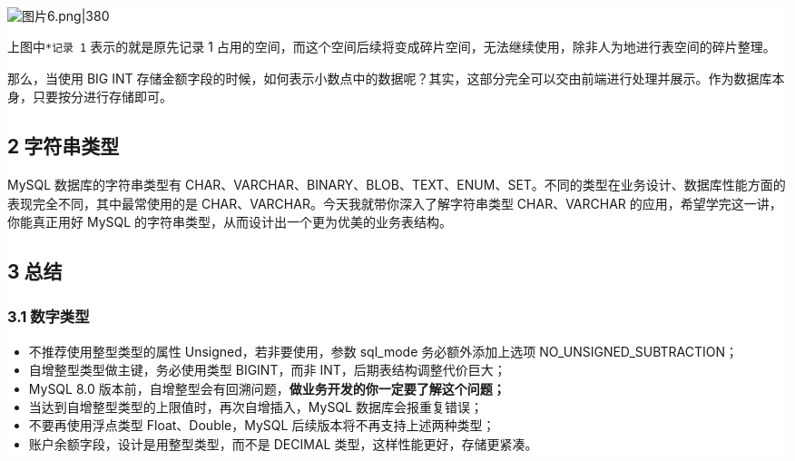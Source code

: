 ![图片6.png|380](https://my-obsidian-image.oss-cn-guangzhou.aliyuncs.com/2024/04/229344d924698db8baed1a529bf5109b.png)

上图中`*记录 1` 表示的就是原先记录 1 占用的空间，而这个空间后续将变成碎片空间，无法继续使用，除非人为地进行表空间的碎片整理。

那么，当使用 BIG INT 存储金额字段的时候，如何表示小数点中的数据呢？其实，这部分完全可以交由前端进行处理并展示。作为数据库本身，只要按分进行存储即可。

## 2 字符串类型

MySQL 数据库的字符串类型有 CHAR、VARCHAR、BINARY、BLOB、TEXT、ENUM、SET。不同的类型在业务设计、数据库性能方面的表现完全不同，其中最常使用的是 CHAR、VARCHAR。今天我就带你深入了解字符串类型 CHAR、VARCHAR 的应用，希望学完这一讲，你能真正用好 MySQL 的字符串类型，从而设计出一个更为优美的业务表结构。
## 3 总结

### 3.1 数字类型

- 不推荐使用整型类型的属性 Unsigned，若非要使用，参数 sql_mode 务必额外添加上选项 NO_UNSIGNED_SUBTRACTION；
- 自增整型类型做主键，务必使用类型 BIGINT，而非 INT，后期表结构调整代价巨大；
- MySQL 8.0 版本前，自增整型会有回溯问题，**做业务开发的你一定要了解这个问题；**
- 当达到自增整型类型的上限值时，再次自增插入，MySQL 数据库会报重复错误；
- 不要再使用浮点类型 Float、Double，MySQL 后续版本将不再支持上述两种类型；
- 账户余额字段，设计是用整型类型，而不是 DECIMAL 类型，这样性能更好，存储更紧凑。